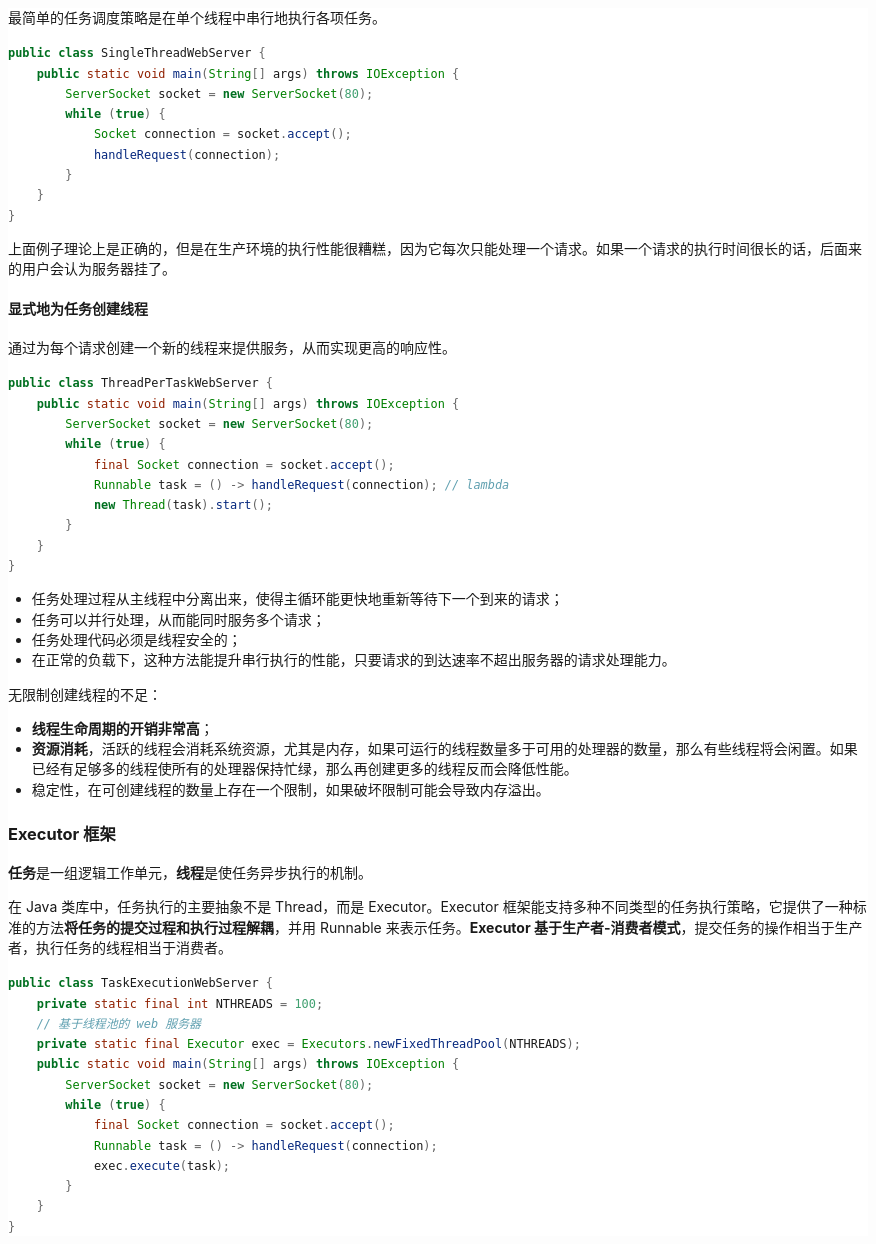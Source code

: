 最简单的任务调度策略是在单个线程中串行地执行各项任务。

```java
public class SingleThreadWebServer {
    public static void main(String[] args) throws IOException {
        ServerSocket socket = new ServerSocket(80);
        while (true) {
            Socket connection = socket.accept();
            handleRequest(connection);
        }
    }
}
```

上面例子理论上是正确的，但是在生产环境的执行性能很糟糕，因为它每次只能处理一个请求。如果一个请求的执行时间很长的话，后面来的用户会认为服务器挂了。

#### 显式地为任务创建线程

通过为每个请求创建一个新的线程来提供服务，从而实现更高的响应性。

```java
public class ThreadPerTaskWebServer {
    public static void main(String[] args) throws IOException {
        ServerSocket socket = new ServerSocket(80);
        while (true) {
            final Socket connection = socket.accept();
            Runnable task = () -> handleRequest(connection); // lambda
            new Thread(task).start();
        }
    }
}
```

- 任务处理过程从主线程中分离出来，使得主循环能更快地重新等待下一个到来的请求；
- 任务可以并行处理，从而能同时服务多个请求；
- 任务处理代码必须是线程安全的；
- 在正常的负载下，这种方法能提升串行执行的性能，只要请求的到达速率不超出服务器的请求处理能力。

无限制创建线程的不足：

- **线程生命周期的开销非常高**；
- **资源消耗**，活跃的线程会消耗系统资源，尤其是内存，如果可运行的线程数量多于可用的处理器的数量，那么有些线程将会闲置。如果已经有足够多的线程使所有的处理器保持忙绿，那么再创建更多的线程反而会降低性能。
- 稳定性，在可创建线程的数量上存在一个限制，如果破坏限制可能会导致内存溢出。

### Executor 框架

**任务**是一组逻辑工作单元，**线程**是使任务异步执行的机制。

在 Java 类库中，任务执行的主要抽象不是 Thread，而是 Executor。Executor 框架能支持多种不同类型的任务执行策略，它提供了一种标准的方法**将任务的提交过程和执行过程解耦**，并用 Runnable 来表示任务。**Executor 基于生产者-消费者模式**，提交任务的操作相当于生产者，执行任务的线程相当于消费者。

```java
public class TaskExecutionWebServer {
    private static final int NTHREADS = 100;
    // 基于线程池的 web 服务器
    private static final Executor exec = Executors.newFixedThreadPool(NTHREADS);
    public static void main(String[] args) throws IOException {
        ServerSocket socket = new ServerSocket(80);
        while (true) {
            final Socket connection = socket.accept();
            Runnable task = () -> handleRequest(connection);
            exec.execute(task);
        }
    }
}
```

